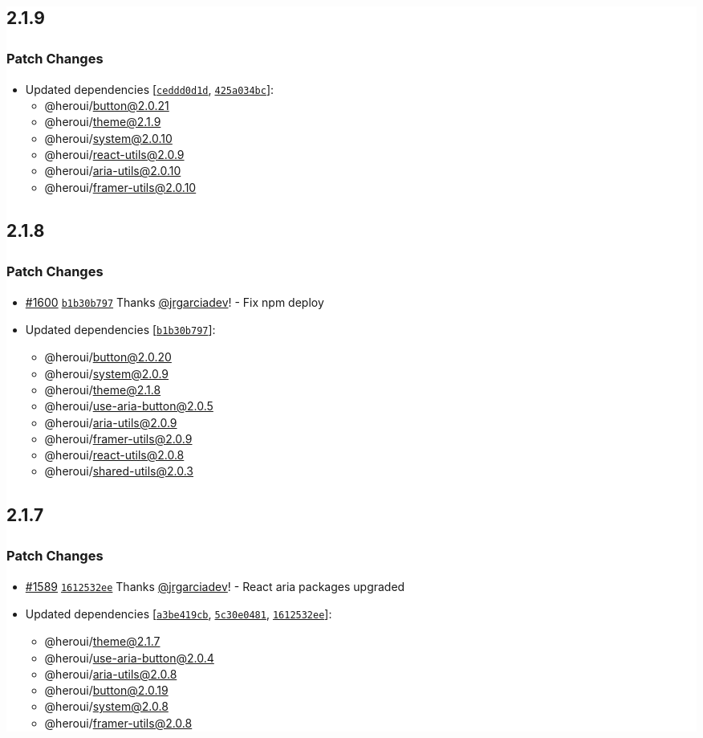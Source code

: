 ## 2.1.9

### Patch Changes

- Updated dependencies [[`ceddd0d1d`](https://github.com/heroui-inc/heroui/commit/ceddd0d1d941a669bab78ef7439a29531cff99a2), [`425a034bc`](https://github.com/heroui-inc/heroui/commit/425a034bca4aa5a86cfe4bc47c084366a7ad7e87)]:
  - @heroui/button@2.0.21
  - @heroui/theme@2.1.9
  - @heroui/system@2.0.10
  - @heroui/react-utils@2.0.9
  - @heroui/aria-utils@2.0.10
  - @heroui/framer-utils@2.0.10

## 2.1.8

### Patch Changes

- [#1600](https://github.com/heroui-inc/heroui/pull/1600) [`b1b30b797`](https://github.com/heroui-inc/heroui/commit/b1b30b7976f1d6652808fbf12ffde044f0861572) Thanks [@jrgarciadev](https://github.com/jrgarciadev)! - Fix npm deploy

- Updated dependencies [[`b1b30b797`](https://github.com/heroui-inc/heroui/commit/b1b30b7976f1d6652808fbf12ffde044f0861572)]:
  - @heroui/button@2.0.20
  - @heroui/system@2.0.9
  - @heroui/theme@2.1.8
  - @heroui/use-aria-button@2.0.5
  - @heroui/aria-utils@2.0.9
  - @heroui/framer-utils@2.0.9
  - @heroui/react-utils@2.0.8
  - @heroui/shared-utils@2.0.3

## 2.1.7

### Patch Changes

- [#1589](https://github.com/heroui-inc/heroui/pull/1589) [`1612532ee`](https://github.com/heroui-inc/heroui/commit/1612532eeeabbc49165546b1a2e7aebf89e7a1c2) Thanks [@jrgarciadev](https://github.com/jrgarciadev)! - React aria packages upgraded

- Updated dependencies [[`a3be419cb`](https://github.com/heroui-inc/heroui/commit/a3be419cb3c693ae8cace15f9a863274d759ddb1), [`5c30e0481`](https://github.com/heroui-inc/heroui/commit/5c30e04811ef9f973d6b59107c909db72d9876b5), [`1612532ee`](https://github.com/heroui-inc/heroui/commit/1612532eeeabbc49165546b1a2e7aebf89e7a1c2)]:
  - @heroui/theme@2.1.7
  - @heroui/use-aria-button@2.0.4
  - @heroui/aria-utils@2.0.8
  - @heroui/button@2.0.19
  - @heroui/system@2.0.8
  - @heroui/framer-utils@2.0.8
